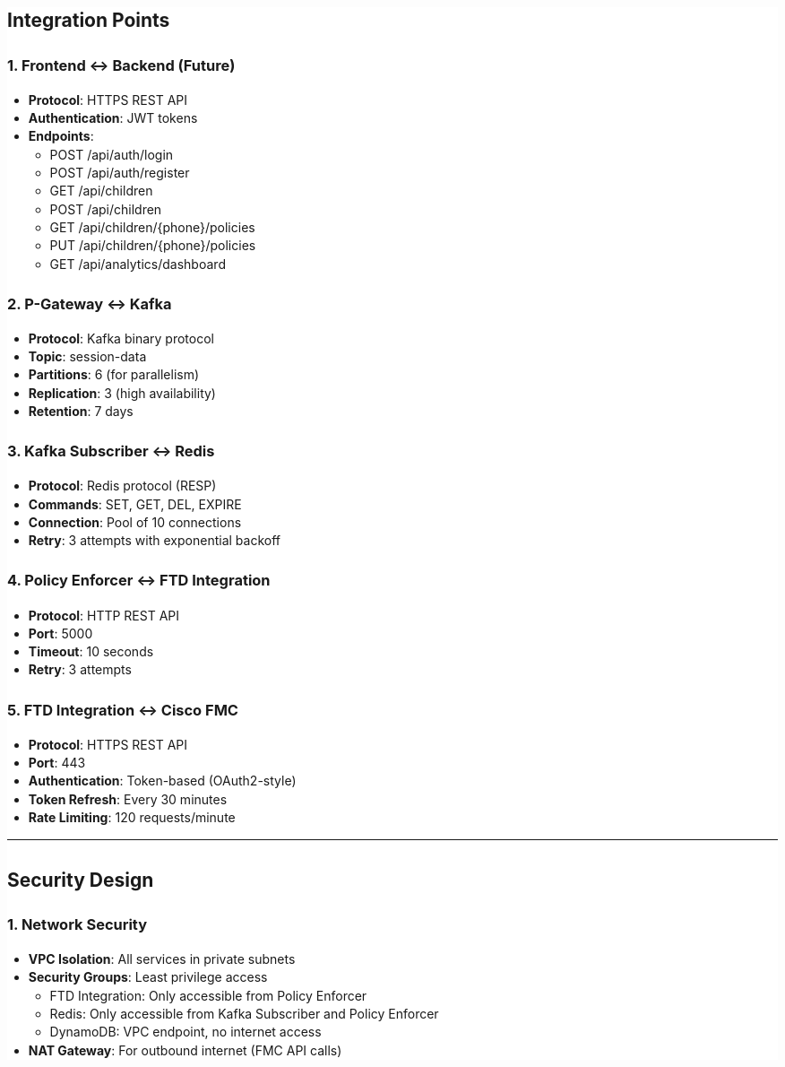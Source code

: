 
## Integration Points

### 1. Frontend ↔ Backend (Future)
- **Protocol**: HTTPS REST API
- **Authentication**: JWT tokens
- **Endpoints**:
  - POST /api/auth/login
  - POST /api/auth/register
  - GET /api/children
  - POST /api/children
  - GET /api/children/{phone}/policies
  - PUT /api/children/{phone}/policies
  - GET /api/analytics/dashboard

### 2. P-Gateway ↔ Kafka
- **Protocol**: Kafka binary protocol
- **Topic**: session-data
- **Partitions**: 6 (for parallelism)
- **Replication**: 3 (high availability)
- **Retention**: 7 days

### 3. Kafka Subscriber ↔ Redis
- **Protocol**: Redis protocol (RESP)
- **Commands**: SET, GET, DEL, EXPIRE
- **Connection**: Pool of 10 connections
- **Retry**: 3 attempts with exponential backoff

### 4. Policy Enforcer ↔ FTD Integration
- **Protocol**: HTTP REST API
- **Port**: 5000
- **Timeout**: 10 seconds
- **Retry**: 3 attempts

### 5. FTD Integration ↔ Cisco FMC
- **Protocol**: HTTPS REST API
- **Port**: 443
- **Authentication**: Token-based (OAuth2-style)
- **Token Refresh**: Every 30 minutes
- **Rate Limiting**: 120 requests/minute

---

## Security Design

### 1. Network Security
- **VPC Isolation**: All services in private subnets
- **Security Groups**: Least privilege access
  - FTD Integration: Only accessible from Policy Enforcer
  - Redis: Only accessible from Kafka Subscriber and Policy Enforcer
  - DynamoDB: VPC endpoint, no internet access
- **NAT Gateway**: For outbound internet (FMC API calls)

